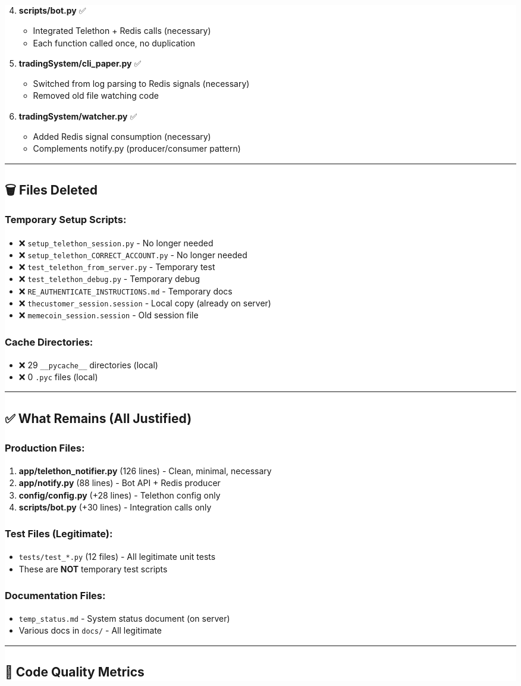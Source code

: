 4. **scripts/bot.py** ✅
   - Integrated Telethon + Redis calls (necessary)
   - Each function called once, no duplication

5. **tradingSystem/cli_paper.py** ✅
   - Switched from log parsing to Redis signals (necessary)
   - Removed old file watching code

6. **tradingSystem/watcher.py** ✅
   - Added Redis signal consumption (necessary)
   - Complements notify.py (producer/consumer pattern)

---

## 🗑️ **Files Deleted**

### **Temporary Setup Scripts:**
- ❌ `setup_telethon_session.py` - No longer needed
- ❌ `setup_telethon_CORRECT_ACCOUNT.py` - No longer needed
- ❌ `test_telethon_from_server.py` - Temporary test
- ❌ `test_telethon_debug.py` - Temporary debug
- ❌ `RE_AUTHENTICATE_INSTRUCTIONS.md` - Temporary docs
- ❌ `thecustomer_session.session` - Local copy (already on server)
- ❌ `memecoin_session.session` - Old session file

### **Cache Directories:**
- ❌ 29 `__pycache__` directories (local)
- ❌ 0 `.pyc` files (local)

---

## ✅ **What Remains (All Justified)**

### **Production Files:**
1. **app/telethon_notifier.py** (126 lines) - Clean, minimal, necessary
2. **app/notify.py** (88 lines) - Bot API + Redis producer
3. **config/config.py** (+28 lines) - Telethon config only
4. **scripts/bot.py** (+30 lines) - Integration calls only

### **Test Files (Legitimate):**
- `tests/test_*.py` (12 files) - All legitimate unit tests
- These are **NOT** temporary test scripts

### **Documentation Files:**
- `temp_status.md` - System status document (on server)
- Various docs in `docs/` - All legitimate

---

## 🎯 **Code Quality Metrics**
